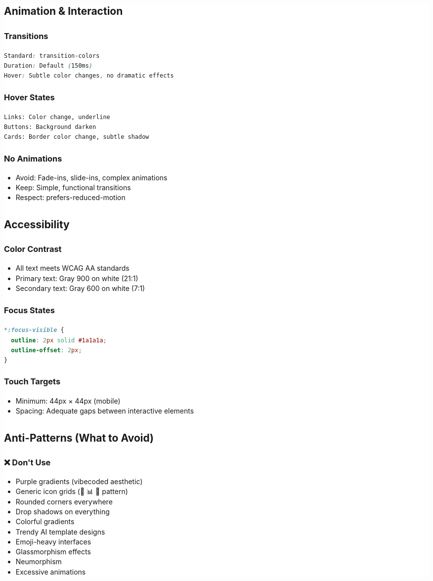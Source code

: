 ## Animation & Interaction

### Transitions
```css
Standard: transition-colors
Duration: Default (150ms)
Hover: Subtle color changes, no dramatic effects
```

### Hover States
```
Links: Color change, underline
Buttons: Background darken
Cards: Border color change, subtle shadow
```

### No Animations
- Avoid: Fade-ins, slide-ins, complex animations
- Keep: Simple, functional transitions
- Respect: prefers-reduced-motion

## Accessibility

### Color Contrast
- All text meets WCAG AA standards
- Primary text: Gray 900 on white (21:1)
- Secondary text: Gray 600 on white (7:1)

### Focus States
```css
*:focus-visible {
  outline: 2px solid #1a1a1a;
  outline-offset: 2px;
}
```

### Touch Targets
- Minimum: 44px × 44px (mobile)
- Spacing: Adequate gaps between interactive elements

## Anti-Patterns (What to Avoid)

### ❌ Don't Use
- Purple gradients (vibecoded aesthetic)
- Generic icon grids (🎯 📊 🚀 pattern)
- Rounded corners everywhere
- Drop shadows on everything
- Colorful gradients
- Trendy AI template designs
- Emoji-heavy interfaces
- Glassmorphism effects
- Neumorphism
- Excessive animations
